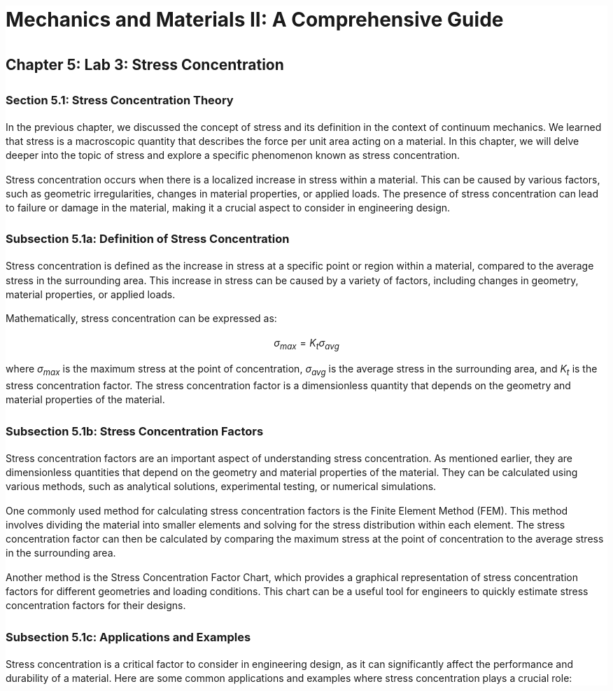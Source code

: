 
# Mechanics and Materials II: A Comprehensive Guide

## Chapter 5: Lab 3: Stress Concentration

### Section 5.1: Stress Concentration Theory

In the previous chapter, we discussed the concept of stress and its definition in the context of continuum mechanics. We learned that stress is a macroscopic quantity that describes the force per unit area acting on a material. In this chapter, we will delve deeper into the topic of stress and explore a specific phenomenon known as stress concentration.

Stress concentration occurs when there is a localized increase in stress within a material. This can be caused by various factors, such as geometric irregularities, changes in material properties, or applied loads. The presence of stress concentration can lead to failure or damage in the material, making it a crucial aspect to consider in engineering design.

### Subsection 5.1a: Definition of Stress Concentration

Stress concentration is defined as the increase in stress at a specific point or region within a material, compared to the average stress in the surrounding area. This increase in stress can be caused by a variety of factors, including changes in geometry, material properties, or applied loads.

Mathematically, stress concentration can be expressed as:

$$
\sigma_{max} = K_t \sigma_{avg}
$$

where $\sigma_{max}$ is the maximum stress at the point of concentration, $\sigma_{avg}$ is the average stress in the surrounding area, and $K_t$ is the stress concentration factor. The stress concentration factor is a dimensionless quantity that depends on the geometry and material properties of the material.

### Subsection 5.1b: Stress Concentration Factors

Stress concentration factors are an important aspect of understanding stress concentration. As mentioned earlier, they are dimensionless quantities that depend on the geometry and material properties of the material. They can be calculated using various methods, such as analytical solutions, experimental testing, or numerical simulations.

One commonly used method for calculating stress concentration factors is the Finite Element Method (FEM). This method involves dividing the material into smaller elements and solving for the stress distribution within each element. The stress concentration factor can then be calculated by comparing the maximum stress at the point of concentration to the average stress in the surrounding area.

Another method is the Stress Concentration Factor Chart, which provides a graphical representation of stress concentration factors for different geometries and loading conditions. This chart can be a useful tool for engineers to quickly estimate stress concentration factors for their designs.

### Subsection 5.1c: Applications and Examples

Stress concentration is a critical factor to consider in engineering design, as it can significantly affect the performance and durability of a material. Here are some common applications and examples where stress concentration plays a crucial role:
